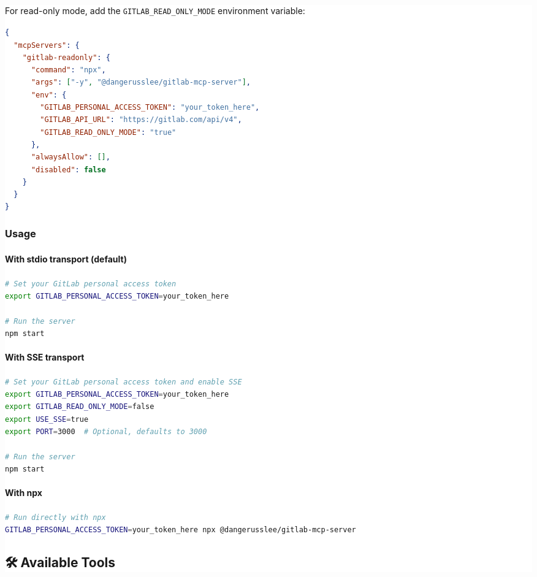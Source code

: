 For read-only mode, add the `GITLAB_READ_ONLY_MODE` environment variable:

```json
{
  "mcpServers": {
    "gitlab-readonly": {
      "command": "npx",
      "args": ["-y", "@dangerusslee/gitlab-mcp-server"],
      "env": {
        "GITLAB_PERSONAL_ACCESS_TOKEN": "your_token_here",
        "GITLAB_API_URL": "https://gitlab.com/api/v4",
        "GITLAB_READ_ONLY_MODE": "true"
      },
      "alwaysAllow": [],
      "disabled": false
    }
  }
}
```

### Usage

#### With stdio transport (default)

```bash
# Set your GitLab personal access token
export GITLAB_PERSONAL_ACCESS_TOKEN=your_token_here

# Run the server
npm start
```

#### With SSE transport

```bash
# Set your GitLab personal access token and enable SSE
export GITLAB_PERSONAL_ACCESS_TOKEN=your_token_here
export GITLAB_READ_ONLY_MODE=false
export USE_SSE=true
export PORT=3000  # Optional, defaults to 3000

# Run the server
npm start
```

#### With npx

```bash
# Run directly with npx
GITLAB_PERSONAL_ACCESS_TOKEN=your_token_here npx @dangerusslee/gitlab-mcp-server
```

## 🛠️ Available Tools
